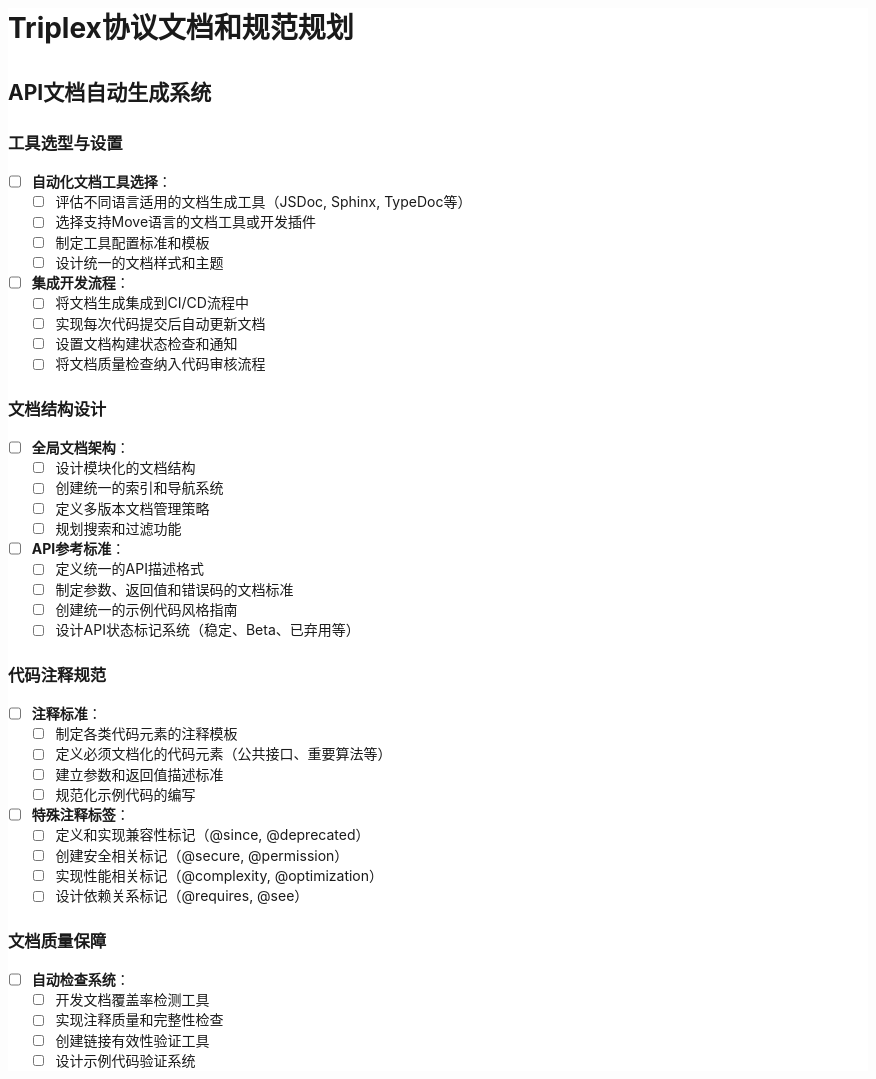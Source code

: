 # Triplex协议文档和规范规划

## API文档自动生成系统

### 工具选型与设置
- [ ] **自动化文档工具选择**：
  - [ ] 评估不同语言适用的文档生成工具（JSDoc, Sphinx, TypeDoc等）
  - [ ] 选择支持Move语言的文档工具或开发插件
  - [ ] 制定工具配置标准和模板
  - [ ] 设计统一的文档样式和主题

- [ ] **集成开发流程**：
  - [ ] 将文档生成集成到CI/CD流程中
  - [ ] 实现每次代码提交后自动更新文档
  - [ ] 设置文档构建状态检查和通知
  - [ ] 将文档质量检查纳入代码审核流程

### 文档结构设计
- [ ] **全局文档架构**：
  - [ ] 设计模块化的文档结构
  - [ ] 创建统一的索引和导航系统
  - [ ] 定义多版本文档管理策略
  - [ ] 规划搜索和过滤功能

- [ ] **API参考标准**：
  - [ ] 定义统一的API描述格式
  - [ ] 制定参数、返回值和错误码的文档标准
  - [ ] 创建统一的示例代码风格指南
  - [ ] 设计API状态标记系统（稳定、Beta、已弃用等）

### 代码注释规范
- [ ] **注释标准**：
  - [ ] 制定各类代码元素的注释模板
  - [ ] 定义必须文档化的代码元素（公共接口、重要算法等）
  - [ ] 建立参数和返回值描述标准
  - [ ] 规范化示例代码的编写

- [ ] **特殊注释标签**：
  - [ ] 定义和实现兼容性标记（@since, @deprecated）
  - [ ] 创建安全相关标记（@secure, @permission）
  - [ ] 实现性能相关标记（@complexity, @optimization）
  - [ ] 设计依赖关系标记（@requires, @see）

### 文档质量保障
- [ ] **自动检查系统**：
  - [ ] 开发文档覆盖率检测工具
  - [ ] 实现注释质量和完整性检查
  - [ ] 创建链接有效性验证工具
  - [ ] 设计示例代码验证系统
